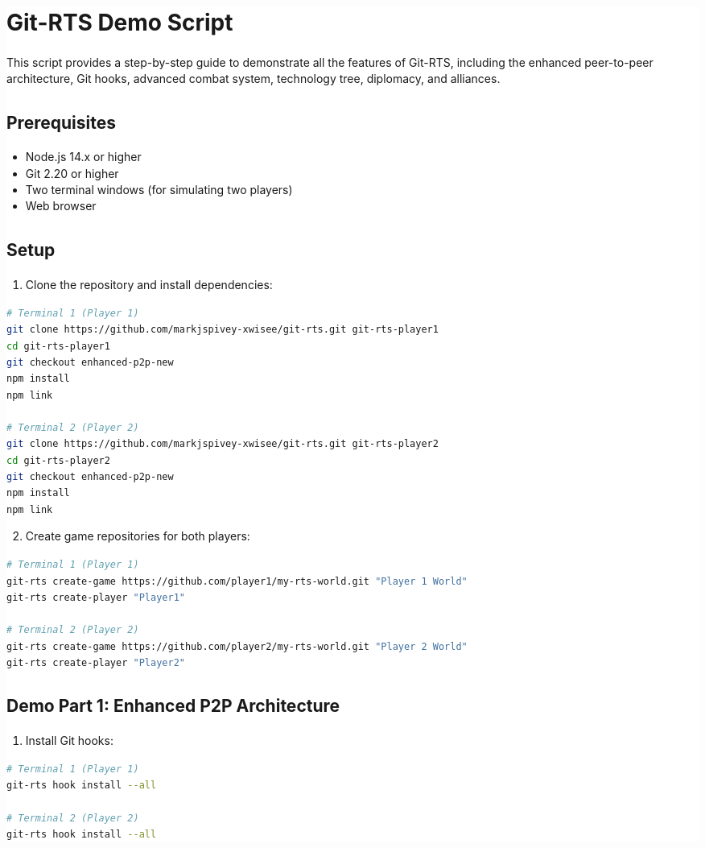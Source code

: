 # Git-RTS Demo Script

This script provides a step-by-step guide to demonstrate all the features of Git-RTS, including the enhanced peer-to-peer architecture, Git hooks, advanced combat system, technology tree, diplomacy, and alliances.

## Prerequisites

- Node.js 14.x or higher
- Git 2.20 or higher
- Two terminal windows (for simulating two players)
- Web browser

## Setup

1. Clone the repository and install dependencies:

```bash
# Terminal 1 (Player 1)
git clone https://github.com/markjspivey-xwisee/git-rts.git git-rts-player1
cd git-rts-player1
git checkout enhanced-p2p-new
npm install
npm link

# Terminal 2 (Player 2)
git clone https://github.com/markjspivey-xwisee/git-rts.git git-rts-player2
cd git-rts-player2
git checkout enhanced-p2p-new
npm install
npm link
```

2. Create game repositories for both players:

```bash
# Terminal 1 (Player 1)
git-rts create-game https://github.com/player1/my-rts-world.git "Player 1 World"
git-rts create-player "Player1"

# Terminal 2 (Player 2)
git-rts create-game https://github.com/player2/my-rts-world.git "Player 2 World"
git-rts create-player "Player2"
```

## Demo Part 1: Enhanced P2P Architecture

1. Install Git hooks:

```bash
# Terminal 1 (Player 1)
git-rts hook install --all

# Terminal 2 (Player 2)
git-rts hook install --all
```
